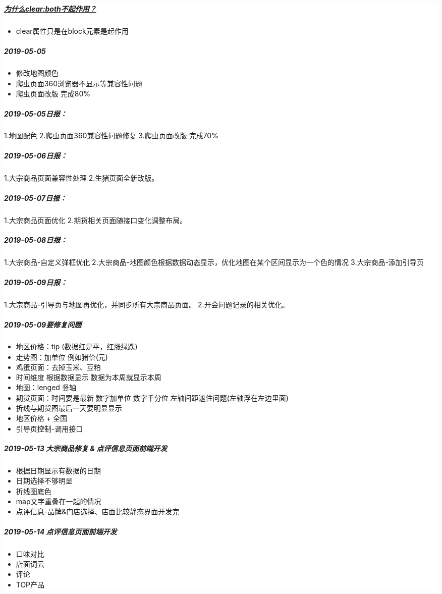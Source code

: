 ##### [为什么clear:both不起作用？](https://developer.mozilla.org/en-US/docs/Web/CSS/clear)
- clear属性只是在block元素是起作用

##### 2019-05-05
- 修改地图颜色
- 爬虫页面360浏览器不显示等兼容性问题
- 爬虫页面改版 完成80%

##### 2019-05-05日报：
1.地图配色
2.爬虫页面360兼容性问题修复
3.爬虫页面改版 完成70%

##### 2019-05-06日报：
1.大宗商品页面兼容性处理
2.生猪页面全新改版。

##### 2019-05-07日报：
1.大宗商品页面优化
2.期货相关页面随接口变化调整布局。

##### 2019-05-08日报：
1.大宗商品-自定义弹框优化
2.大宗商品-地图颜色根据数据动态显示，优化地图在某个区间显示为一个色的情况
3.大宗商品-添加引导页

##### 2019-05-09日报：
1.大宗商品-引导页与地图再优化，并同步所有大宗商品页面。
2.开会问题记录的相关优化。
##### 2019-05-09要修复问题
- 地区价格：tip (数据红是平，红涨绿跌)
- 走势图：加单位 例如猪价(元)
- 鸡蛋页面：去掉玉米、豆粕
- 时间维度 根据数据显示 数据为本周就显示本周
- 地图：lenged 竖轴
- 期货页面：时间要是最新  数字加单位 数字千分位  左轴间距遮住问题(左轴浮在左边里面)
- 折线与期货图最后一天要明显显示
- 地区价格 + 全国
- 引导页控制-调用接口

##### 2019-05-13 大宗商品修复 & 点评信息页面前端开发
- 根据日期显示有数据的日期
- 日期选择不够明显
- 折线图底色
- map文字重叠在一起的情况
- 点评信息-品牌&门店选择、店面比较静态界面开发完

##### 2019-05-14 点评信息页面前端开发
- 口味对比
- 店面词云
- 评论
- TOP产品
